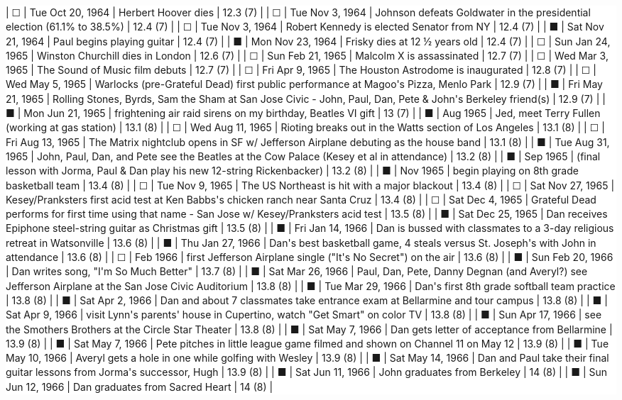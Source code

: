 | ☐ | Tue Oct 20, 1964 | Herbert Hoover dies | 12.3 (7) |
| ☐ |  Tue Nov 3, 1964 | Johnson defeats Goldwater in the presidential election (61.1% to 38.5%) | 12.4 (7) |
| ☐ |  Tue Nov 3, 1964 | Robert Kennedy is elected Senator from NY | 12.4 (7) |
| ■ | Sat Nov 21, 1964 | Paul begins playing guitar | 12.4 (7) |
| ■ | Mon Nov 23, 1964 | Frisky dies at 12 ½ years old | 12.4 (7) |
| ☐ | Sun Jan 24, 1965 | Winston Churchill dies in London | 12.6 (7) |
| ☐ | Sun Feb 21, 1965 | Malcolm X is assassinated | 12.7 (7) |
| ☐ |  Wed Mar 3, 1965 | The Sound of Music film debuts | 12.7 (7) |
| ☐ |  Fri Apr 9, 1965 | The Houston Astrodome is inaugurated | 12.8 (7) |
| ☐ |  Wed May 5, 1965 | Warlocks (pre-Grateful Dead) first public performance at Magoo's Pizza, Menlo Park | 12.9 (7) |
| ■ | Fri May 21, 1965 | Rolling Stones, Byrds, Sam the Sham at San Jose Civic - John, Paul, Dan, Pete & John's Berkeley friend(s) | 12.9 (7) |
| ■ | Mon Jun 21, 1965 | frightening air raid sirens on my birthday, Beatles VI gift | 13 (7) |
| ■ |         Aug 1965 | Jed, meet Terry Fullen (working at gas station) | 13.1 (8) |
| ☐ | Wed Aug 11, 1965 | Rioting breaks out in the Watts section of Los Angeles | 13.1 (8) |
| ☐ | Fri Aug 13, 1965 | The Matrix nightclub opens in SF w/ Jefferson Airplane debuting as the house band | 13.1 (8) |
| ■ | Tue Aug 31, 1965 | John, Paul, Dan, and Pete see the Beatles at the Cow Palace (Kesey et al in attendance) | 13.2 (8) |
| ■ |         Sep 1965 | (final lesson with Jorma, Paul & Dan play his new 12-string Rickenbacker) | 13.2 (8) |
| ■ |         Nov 1965 | begin playing on 8th grade basketball team | 13.4 (8) |
| ☐ |  Tue Nov 9, 1965 | The US Northeast is hit with a major blackout | 13.4 (8) |
| ☐ | Sat Nov 27, 1965 | Kesey/Pranksters first acid test at Ken Babbs's chicken ranch near Santa Cruz | 13.4 (8) |
| ☐ |  Sat Dec 4, 1965 | Grateful Dead performs for first time using that name - San Jose w/ Kesey/Pranksters acid test | 13.5 (8) |
| ■ | Sat Dec 25, 1965 | Dan receives Epiphone steel-string guitar as Christmas gift | 13.5 (8) |
| ■ | Fri Jan 14, 1966 | Dan is bussed with classmates to a 3-day religious retreat in Watsonville | 13.6 (8) |
| ■ | Thu Jan 27, 1966 | Dan's best basketball game, 4 steals versus St. Joseph's with John in attendance | 13.6 (8) |
| ☐ |         Feb 1966 | first Jefferson Airplane single ("It's No Secret") on the air | 13.6 (8) |
| ■ | Sun Feb 20, 1966 | Dan writes song, "I'm So Much Better" | 13.7 (8) |
| ■ | Sat Mar 26, 1966 | Paul, Dan, Pete, Danny Degnan (and Averyl?) see Jefferson Airplane at the San Jose Civic Auditorium | 13.8 (8) |
| ■ | Tue Mar 29, 1966 | Dan's first 8th grade softball team practice | 13.8 (8) |
| ■ |  Sat Apr 2, 1966 | Dan and about 7 classmates take entrance exam at Bellarmine and tour campus | 13.8 (8) |
| ■ |  Sat Apr 9, 1966 | visit Lynn's parents' house in Cupertino, watch "Get Smart" on color TV | 13.8 (8) |
| ■ | Sun Apr 17, 1966 | see the Smothers Brothers at the Circle Star Theater | 13.8 (8) |
| ■ |  Sat May 7, 1966 | Dan gets letter of acceptance from Bellarmine | 13.9 (8) |
| ■ |  Sat May 7, 1966 | Pete pitches in little league game filmed and shown on Channel 11 on May 12 | 13.9 (8) |
| ■ | Tue May 10, 1966 | Averyl gets a hole in one while golfing with Wesley | 13.9 (8) |
| ■ | Sat May 14, 1966 | Dan and Paul take their final guitar lessons from Jorma's successor, Hugh | 13.9 (8) |
| ■ | Sat Jun 11, 1966 | John graduates from Berkeley | 14 (8) |
| ■ | Sun Jun 12, 1966 | Dan graduates from Sacred Heart | 14 (8) |